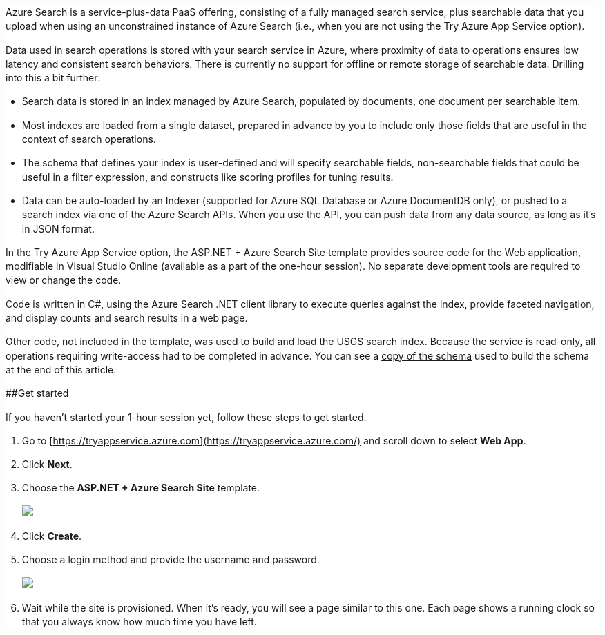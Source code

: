 Azure Search is a service-plus-data [PaaS](https://en.wikipedia.org/wiki/Platform_as_a_service) offering, consisting of a fully managed search service, plus searchable data that you upload when using an unconstrained instance of Azure Search (i.e., when you are not using the Try Azure App Service option).

Data used in search operations is stored with your search service in Azure, where proximity of data to operations ensures low latency and consistent search behaviors. There is currently no support for offline or remote storage of searchable data. Drilling into this a bit further:

- Search data is stored in an index managed by Azure Search, populated by documents, one document per searchable item. 
- Most indexes are loaded from a single dataset, prepared in advance by you to include only those fields that are useful in the context of search operations. 

- The schema that defines your index is user-defined and will specify searchable fields, non-searchable fields that could be useful in a filter expression, and constructs like scoring profiles for tuning results.


- Data can be auto-loaded by an Indexer (supported for Azure SQL Database or Azure DocumentDB only), or pushed to a search index via one of the Azure Search APIs. When you use the API, you can push data from any data source, as long as it’s in JSON format.

In the [Try Azure App Service](https://tryappservice.azure.com/) option, the ASP.NET + Azure Search Site template provides source code for the Web application, modifiable in Visual Studio Online (available as a part of the one-hour session). No separate development tools are required to view or change the code.

Code is written in C#, using the [Azure Search .NET client library](https://msdn.microsoft.com/library/dn951165.aspx) to execute queries against the index, provide faceted navigation, and display counts and search results in a web page.


Other code, not included in the template, was used to build and load the USGS search index. Because the service is read-only, all operations requiring write-access had to be completed in advance. You can see a [copy of the schema](#schema) used to build the schema at the end of this article.



##Get started

If you haven’t started your 1-hour session yet, follow these steps to get started.

1. Go to [https://tryappservice.azure.com](https://tryappservice.azure.com/) and scroll down to select **Web App**.

2. Click **Next**.
3. Choose the **ASP.NET + Azure Search Site** template.

    ![][1]

4. Click **Create**.
5. Choose a login method and provide the username and password.

    ![][2]

6. Wait while the site is provisioned. When  it’s  ready, you will see a page similar to this one. Each page shows a running clock so that you always know how much time you have left.


[1]: ./media/search-tryappservice/AzSearch-TryAppService-TemplateTile.png
[2]: ./media/search-tryappservice/AzSearch-TryAppService-LoginAccount.png
[3]: ./media/search-tryappservice/AzSearch-TryAppService-AppCreated.png
[4]: ./media/search-tryappservice/AzSearch-TryAppService-BrowseSite.png
[5]: ./media/search-tryappservice/AzSearch-TryAppService-GetStarted.png
[6]: ./media/search-tryappservice/AzSearch-TryAppService-QueryWA.png
[7]: ./media/search-tryappservice/AzSearch-TryAppService-QueryPrecedence.png
[8]: ./media/search-tryappservice/AzSearch-TryAppService-VSOConnect.png
[9]: ./media/search-tryappservice/AzSearch-TryAppService-cSharpSample.png
[10]: ./media/search-tryappservice/AzSearch-TryAppService-RunBtn.png
[11]: ./media/search-tryappservice/AzSearch-TryAppService-searchmodeany.png
[12]: ./media/search-tryappservice/AzSearch-TryAppService-searchmodeWAState.png
[13]: ./media/search-tryappservice/AzSearch-TryAppService-Schema.png
[14]: ./media/search-tryappservice/AzSearch-TryAppService-HitHighlight.png